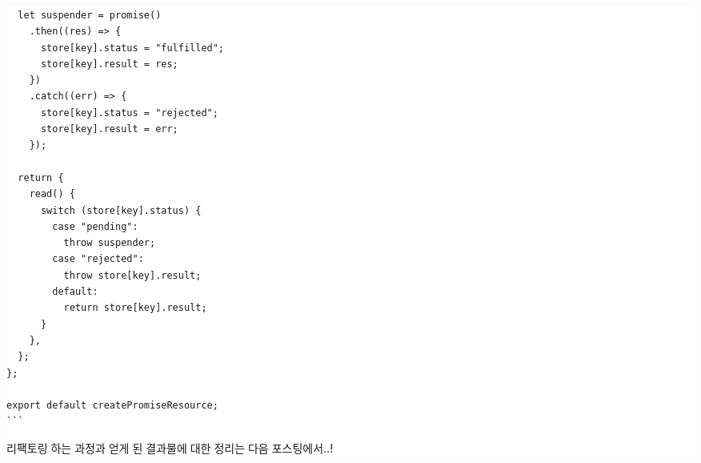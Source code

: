       let suspender = promise()
        .then((res) => {
          store[key].status = "fulfilled";
          store[key].result = res;
        })
        .catch((err) => {
          store[key].status = "rejected";
          store[key].result = err;
        });
    
      return {
        read() {
          switch (store[key].status) {
            case "pending":
              throw suspender;
            case "rejected":
              throw store[key].result;
            default:
              return store[key].result;
          }
        },
      };
    };
    
    export default createPromiseResource;
    ```



리팩토링 하는 과정과 얻게 된 결과물에 대한 정리는 다음 포스팅에서..!